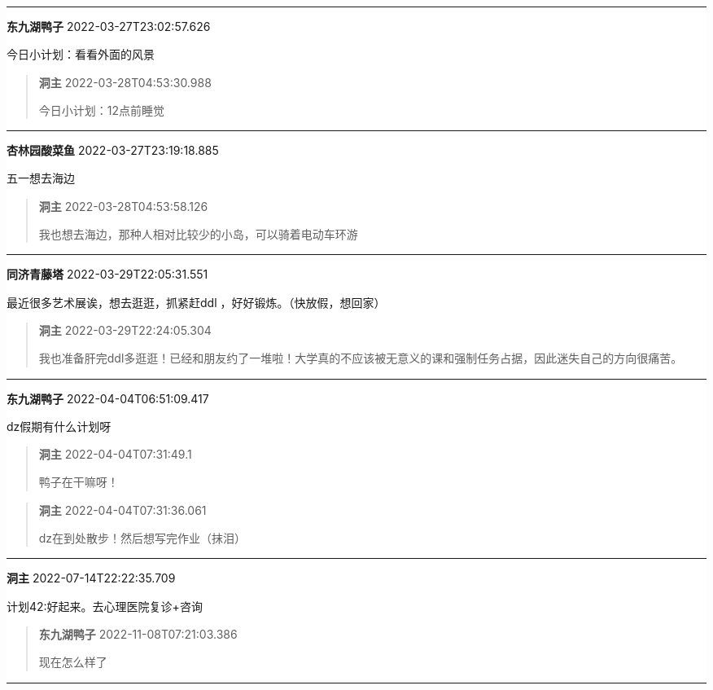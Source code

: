 
---

**东九湖鸭子** 2022-03-27T23:02:57.626

今日小计划：看看外面的风景

> **洞主** 2022-03-28T04:53:30.988
> 
> 今日小计划：12点前睡觉


---

**杏林园酸菜鱼** 2022-03-27T23:19:18.885

五一想去海边

> **洞主** 2022-03-28T04:53:58.126
> 
> 我也想去海边，那种人相对比较少的小岛，可以骑着电动车环游


---

**同济青藤塔** 2022-03-29T22:05:31.551

最近很多艺术展诶，想去逛逛，抓紧赶ddl ，好好锻炼。（快放假，想回家）

> **洞主** 2022-03-29T22:24:05.304
> 
> 我也准备肝完ddl多逛逛！已经和朋友约了一堆啦！大学真的不应该被无意义的课和强制任务占据，因此迷失自己的方向很痛苦。


---

**东九湖鸭子** 2022-04-04T06:51:09.417

dz假期有什么计划呀

> **洞主** 2022-04-04T07:31:49.1
> 
> 鸭子在干嘛呀！


> **洞主** 2022-04-04T07:31:36.061
> 
> dz在到处散步！然后想写完作业（抹泪）


---

**洞主** 2022-07-14T22:22:35.709

计划42:好起来。去心理医院复诊+咨询

> **东九湖鸭子** 2022-11-08T07:21:03.386
> 
> 现在怎么样了


---

